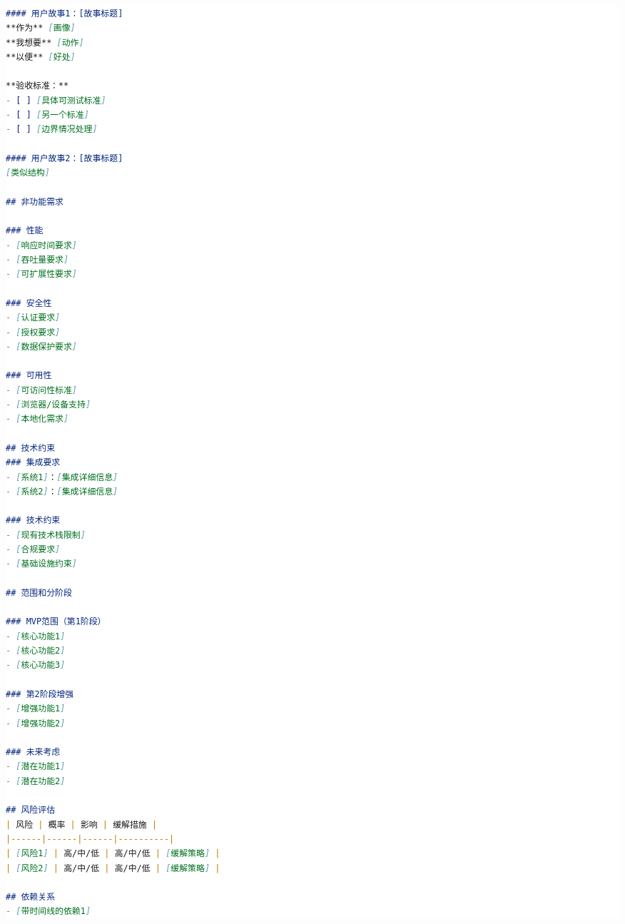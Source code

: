 ```markdown
#### 用户故事1：[故事标题]
**作为** [画像]
**我想要** [动作]
**以便** [好处]

**验收标准：**
- [ ] [具体可测试标准]
- [ ] [另一个标准]
- [ ] [边界情况处理]

#### 用户故事2：[故事标题]
[类似结构]

## 非功能需求

### 性能
- [响应时间要求]
- [吞吐量要求]
- [可扩展性要求]

### 安全性
- [认证要求]
- [授权要求]
- [数据保护要求]

### 可用性
- [可访问性标准]
- [浏览器/设备支持]
- [本地化需求]

## 技术约束
### 集成要求
- [系统1]：[集成详细信息]
- [系统2]：[集成详细信息]

### 技术约束
- [现有技术栈限制]
- [合规要求]
- [基础设施约束]

## 范围和分阶段

### MVP范围（第1阶段）
- [核心功能1]
- [核心功能2]
- [核心功能3]

### 第2阶段增强
- [增强功能1]
- [增强功能2]

### 未来考虑
- [潜在功能1]
- [潜在功能2]

## 风险评估
| 风险 | 概率 | 影响 | 缓解措施 |
|------|------|------|----------|
| [风险1] | 高/中/低 | 高/中/低 | [缓解策略] |
| [风险2] | 高/中/低 | 高/中/低 | [缓解策略] |

## 依赖关系
- [带时间线的依赖1]
```